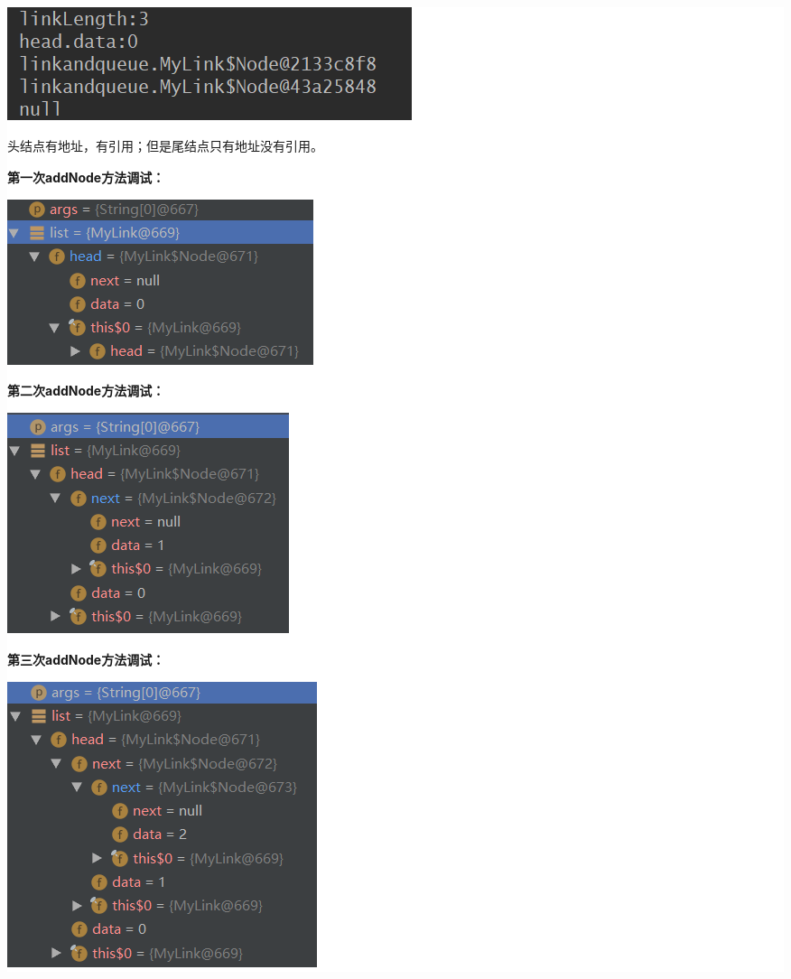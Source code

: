 ![image-20191116184244985](链表.assets/image-20191116184244985.png)

头结点有地址，有引用；但是尾结点只有地址没有引用。



**第一次addNode方法调试：**

![image-20191116173658909](链表.assets/image-20191116173658909.png)

**第二次addNode方法调试：**

![image-20191116173907646](链表.assets/image-20191116173907646.png)

**第三次addNode方法调试：**

![image-20191116174052888](链表.assets/image-20191116174052888.png)
